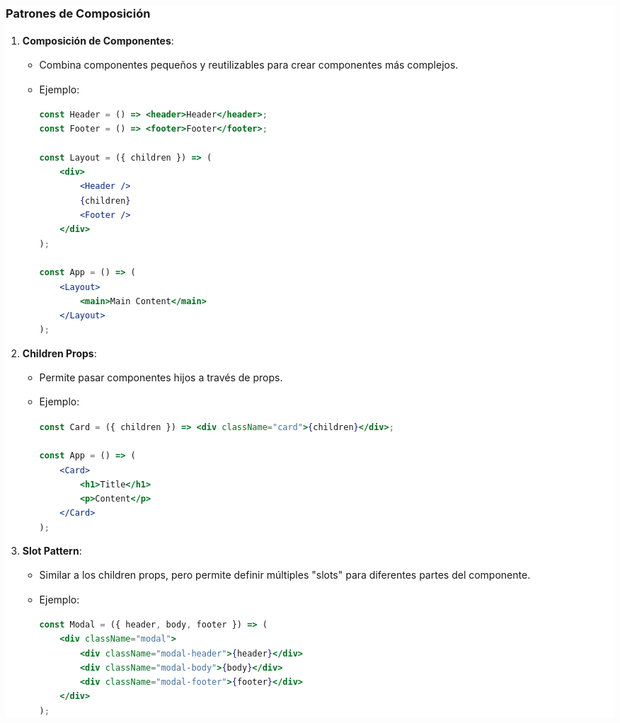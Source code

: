 ### Patrones de Composición

1. **Composición de Componentes**:

    - Combina componentes pequeños y reutilizables para crear componentes más complejos.
    - Ejemplo:

        ```jsx
        const Header = () => <header>Header</header>;
        const Footer = () => <footer>Footer</footer>;

        const Layout = ({ children }) => (
            <div>
                <Header />
                {children}
                <Footer />
            </div>
        );

        const App = () => (
            <Layout>
                <main>Main Content</main>
            </Layout>
        );
        ```

2. **Children Props**:

    - Permite pasar componentes hijos a través de props.
    - Ejemplo:

        ```jsx
        const Card = ({ children }) => <div className="card">{children}</div>;

        const App = () => (
            <Card>
                <h1>Title</h1>
                <p>Content</p>
            </Card>
        );
        ```

3. **Slot Pattern**:

    - Similar a los children props, pero permite definir múltiples "slots" para diferentes partes del componente.
    - Ejemplo:

        ```jsx
        const Modal = ({ header, body, footer }) => (
            <div className="modal">
                <div className="modal-header">{header}</div>
                <div className="modal-body">{body}</div>
                <div className="modal-footer">{footer}</div>
            </div>
        );
